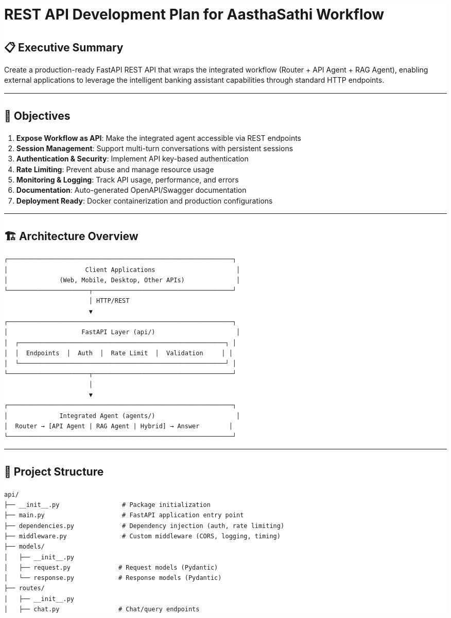 # REST API Development Plan for AasthaSathi Workflow

## 📋 Executive Summary

Create a production-ready FastAPI REST API that wraps the integrated workflow (Router + API Agent + RAG Agent), enabling external applications to leverage the intelligent banking assistant capabilities through standard HTTP endpoints.

---

## 🎯 Objectives

1. **Expose Workflow as API**: Make the integrated agent accessible via REST endpoints
2. **Session Management**: Support multi-turn conversations with persistent sessions
3. **Authentication & Security**: Implement API key-based authentication
4. **Rate Limiting**: Prevent abuse and manage resource usage
5. **Monitoring & Logging**: Track API usage, performance, and errors
6. **Documentation**: Auto-generated OpenAPI/Swagger documentation
7. **Deployment Ready**: Docker containerization and production configurations

---

## 🏗️ Architecture Overview

```
┌─────────────────────────────────────────────────────────────┐
│                     Client Applications                      │
│              (Web, Mobile, Desktop, Other APIs)              │
└──────────────────────┬──────────────────────────────────────┘
                       │ HTTP/REST
                       ▼
┌─────────────────────────────────────────────────────────────┐
│                    FastAPI Layer (api/)                      │
│  ┌────────────────────────────────────────────────────────┐ │
│  │  Endpoints  │  Auth  │  Rate Limit  │  Validation     │ │
│  └────────────────────────────────────────────────────────┘ │
└──────────────────────┬──────────────────────────────────────┘
                       │
                       ▼
┌─────────────────────────────────────────────────────────────┐
│              Integrated Agent (agents/)                      │
│  Router → [API Agent | RAG Agent | Hybrid] → Answer        │
└─────────────────────────────────────────────────────────────┘
```

---

## 📁 Project Structure

```
api/
├── __init__.py                 # Package initialization
├── main.py                     # FastAPI application entry point
├── dependencies.py             # Dependency injection (auth, rate limiting)
├── middleware.py               # Custom middleware (CORS, logging, timing)
├── models/
│   ├── __init__.py
│   ├── request.py             # Request models (Pydantic)
│   └── response.py            # Response models (Pydantic)
├── routes/
│   ├── __init__.py
│   ├── chat.py                # Chat/query endpoints
```